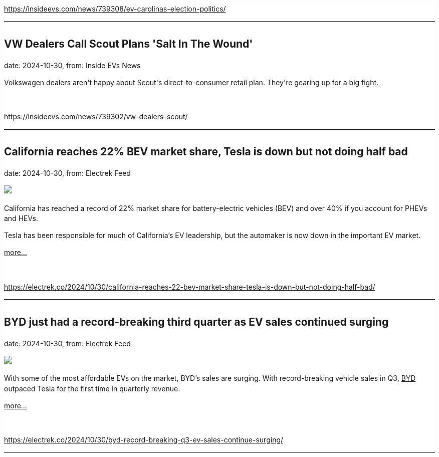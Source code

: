 <https://insideevs.com/news/739308/ev-carolinas-election-politics/>

---

## VW Dealers Call Scout Plans 'Salt In The Wound'

date: 2024-10-30, from: Inside EVs News

Volkswagen dealers aren't happy about Scout's direct-to-consumer retail plan. They're gearing up for a big fight. 

<br> 

<https://insideevs.com/news/739302/vw-dealers-scout/>

---

## California reaches 22% BEV market share, Tesla is down but not doing half bad

date: 2024-10-30, from: Electrek Feed

<div class="feat-image"><img src="https://electrek.co/wp-content/uploads/sites/3/2021/05/Tesla-Guide-Model-3-Hero.jpg?quality=82&#038;strip=all&#038;w=1600" /></div><p>California has reached a record of 22% market share for battery-electric vehicles (BEV) and over 40% if you account for PHEVs and HEVs.</p>



<p>Tesla has been responsible for much of California’s EV leadership, but the automaker is now down in the important EV market.</p>



 <a data-layer-pagetype="post" data-layer-postcategory="tesla" data-layer-viewtype="unknown" data-post-id="386878" href="https://electrek.co/2024/10/30/california-reaches-22-bev-market-share-tesla-is-down-but-not-doing-half-bad/#more-386878" class="more-link">more…</a> 

<br> 

<https://electrek.co/2024/10/30/california-reaches-22-bev-market-share-tesla-is-down-but-not-doing-half-bad/>

---

## BYD just had a record-breaking third quarter as EV sales continued surging

date: 2024-10-30, from: Electrek Feed

<div class="feat-image"><img src="https://electrek.co/wp-content/uploads/sites/3/2024/10/BYD-record-breaking-Q3.jpeg?quality=82&#038;strip=all&#038;w=1400" /></div><p>With some of the most affordable EVs on the market, BYD’s sales are surging. With record-breaking vehicle sales in Q3, <a href="https://electrek.co/guides/byd/">BYD</a> outpaced Tesla for the first time in quarterly revenue.</p>



 <a data-layer-pagetype="post" data-layer-postcategory="byd" data-layer-viewtype="unknown" data-post-id="386876" href="https://electrek.co/2024/10/30/byd-record-breaking-q3-ev-sales-continue-surging/#more-386876" class="more-link">more…</a> 

<br> 

<https://electrek.co/2024/10/30/byd-record-breaking-q3-ev-sales-continue-surging/>

---